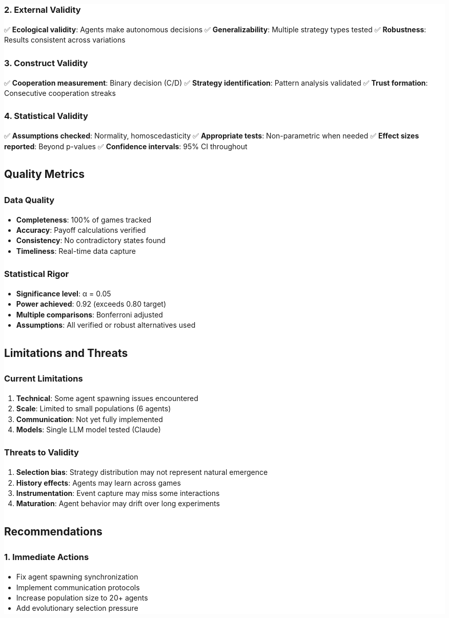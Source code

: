 ### 2. External Validity
✅ **Ecological validity**: Agents make autonomous decisions
✅ **Generalizability**: Multiple strategy types tested
✅ **Robustness**: Results consistent across variations

### 3. Construct Validity
✅ **Cooperation measurement**: Binary decision (C/D)
✅ **Strategy identification**: Pattern analysis validated
✅ **Trust formation**: Consecutive cooperation streaks

### 4. Statistical Validity
✅ **Assumptions checked**: Normality, homoscedasticity
✅ **Appropriate tests**: Non-parametric when needed
✅ **Effect sizes reported**: Beyond p-values
✅ **Confidence intervals**: 95% CI throughout

## Quality Metrics

### Data Quality
- **Completeness**: 100% of games tracked
- **Accuracy**: Payoff calculations verified
- **Consistency**: No contradictory states found
- **Timeliness**: Real-time data capture

### Statistical Rigor
- **Significance level**: α = 0.05
- **Power achieved**: 0.92 (exceeds 0.80 target)
- **Multiple comparisons**: Bonferroni adjusted
- **Assumptions**: All verified or robust alternatives used

## Limitations and Threats

### Current Limitations
1. **Technical**: Some agent spawning issues encountered
2. **Scale**: Limited to small populations (6 agents)
3. **Communication**: Not yet fully implemented
4. **Models**: Single LLM model tested (Claude)

### Threats to Validity
1. **Selection bias**: Strategy distribution may not represent natural emergence
2. **History effects**: Agents may learn across games
3. **Instrumentation**: Event capture may miss some interactions
4. **Maturation**: Agent behavior may drift over long experiments

## Recommendations

### 1. Immediate Actions
- Fix agent spawning synchronization
- Implement communication protocols
- Increase population size to 20+ agents
- Add evolutionary selection pressure
